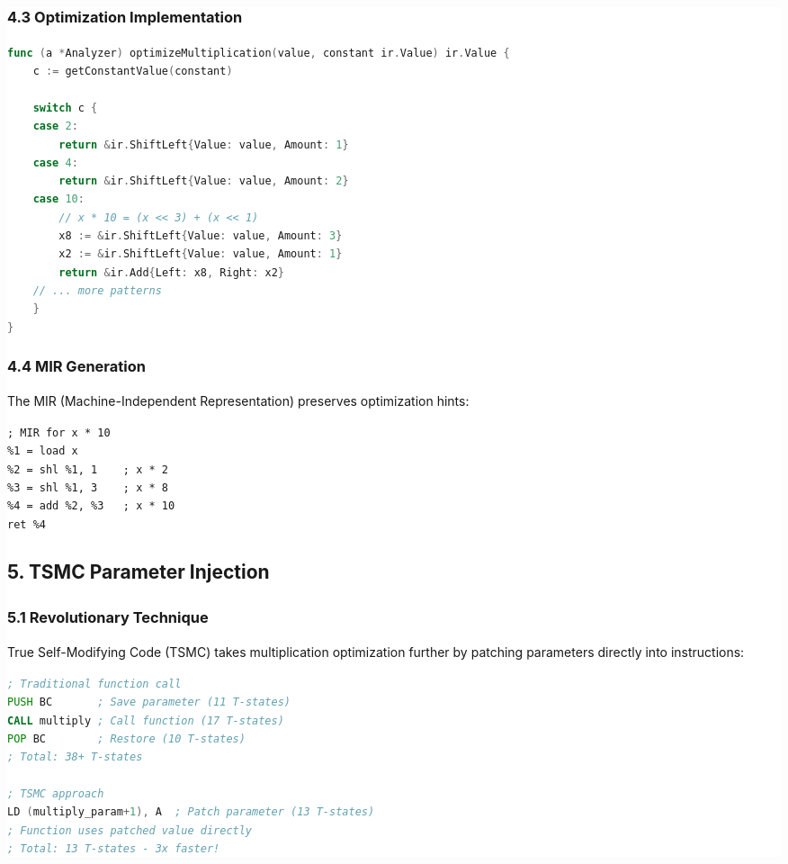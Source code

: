 ### 4.3 Optimization Implementation

```go
func (a *Analyzer) optimizeMultiplication(value, constant ir.Value) ir.Value {
    c := getConstantValue(constant)
    
    switch c {
    case 2:
        return &ir.ShiftLeft{Value: value, Amount: 1}
    case 4:
        return &ir.ShiftLeft{Value: value, Amount: 2}
    case 10:
        // x * 10 = (x << 3) + (x << 1)
        x8 := &ir.ShiftLeft{Value: value, Amount: 3}
        x2 := &ir.ShiftLeft{Value: value, Amount: 1}
        return &ir.Add{Left: x8, Right: x2}
    // ... more patterns
    }
}
```

### 4.4 MIR Generation

The MIR (Machine-Independent Representation) preserves optimization hints:

```mir
; MIR for x * 10
%1 = load x
%2 = shl %1, 1    ; x * 2
%3 = shl %1, 3    ; x * 8
%4 = add %2, %3   ; x * 10
ret %4
```

## 5. TSMC Parameter Injection

### 5.1 Revolutionary Technique

True Self-Modifying Code (TSMC) takes multiplication optimization further by patching parameters directly into instructions:

```asm
; Traditional function call
PUSH BC       ; Save parameter (11 T-states)
CALL multiply ; Call function (17 T-states)
POP BC        ; Restore (10 T-states)
; Total: 38+ T-states

; TSMC approach
LD (multiply_param+1), A  ; Patch parameter (13 T-states)
; Function uses patched value directly
; Total: 13 T-states - 3x faster!
```
